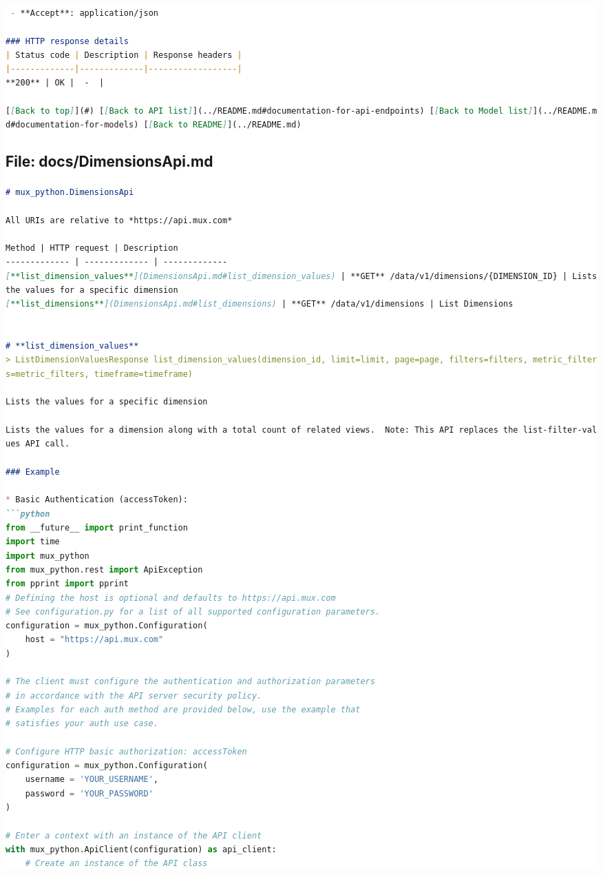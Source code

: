 ````markdown
 - **Accept**: application/json

### HTTP response details
| Status code | Description | Response headers |
|-------------|-------------|------------------|
**200** | OK |  -  |

[[Back to top]](#) [[Back to API list]](../README.md#documentation-for-api-endpoints) [[Back to Model list]](../README.md#documentation-for-models) [[Back to README]](../README.md)
````

## File: docs/DimensionsApi.md
````markdown
# mux_python.DimensionsApi

All URIs are relative to *https://api.mux.com*

Method | HTTP request | Description
------------- | ------------- | -------------
[**list_dimension_values**](DimensionsApi.md#list_dimension_values) | **GET** /data/v1/dimensions/{DIMENSION_ID} | Lists the values for a specific dimension
[**list_dimensions**](DimensionsApi.md#list_dimensions) | **GET** /data/v1/dimensions | List Dimensions


# **list_dimension_values**
> ListDimensionValuesResponse list_dimension_values(dimension_id, limit=limit, page=page, filters=filters, metric_filters=metric_filters, timeframe=timeframe)

Lists the values for a specific dimension

Lists the values for a dimension along with a total count of related views.  Note: This API replaces the list-filter-values API call. 

### Example

* Basic Authentication (accessToken):
```python
from __future__ import print_function
import time
import mux_python
from mux_python.rest import ApiException
from pprint import pprint
# Defining the host is optional and defaults to https://api.mux.com
# See configuration.py for a list of all supported configuration parameters.
configuration = mux_python.Configuration(
    host = "https://api.mux.com"
)

# The client must configure the authentication and authorization parameters
# in accordance with the API server security policy.
# Examples for each auth method are provided below, use the example that
# satisfies your auth use case.

# Configure HTTP basic authorization: accessToken
configuration = mux_python.Configuration(
    username = 'YOUR_USERNAME',
    password = 'YOUR_PASSWORD'
)

# Enter a context with an instance of the API client
with mux_python.ApiClient(configuration) as api_client:
    # Create an instance of the API class
````